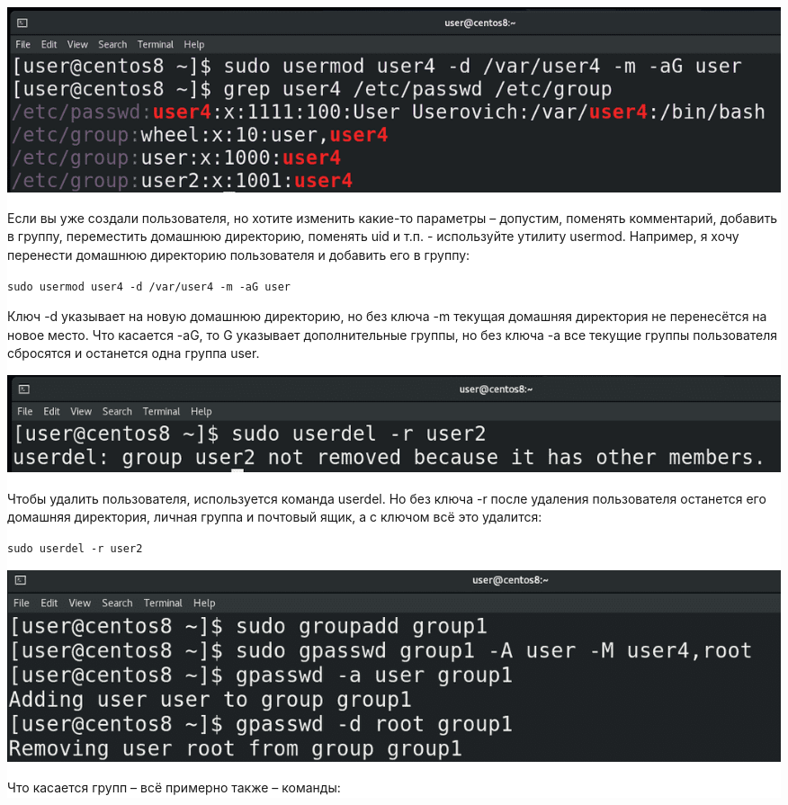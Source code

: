 ![](images/usermod.png)

Если вы уже создали пользователя, но хотите изменить какие-то параметры – допустим, поменять комментарий, добавить в группу, переместить домашнюю директорию, поменять uid и т.п. - используйте утилиту usermod. Например, я хочу перенести домашнюю директорию пользователя и добавить его в группу:

```
sudo usermod user4 -d /var/user4 -m -aG user
```

Ключ -d указывает на новую домашнюю директорию, но без ключа -m текущая домашняя директория не перенесётся на новое место. Что касается -aG, то G указывает дополнительные группы, но без ключа -a все текущие группы пользователя сбросятся и останется одна группа user.

![](images/userdel.png)

Чтобы удалить пользователя, используется команда userdel. Но без ключа -r после удаления пользователя останется его домашняя директория, личная группа и почтовый ящик, а с ключом всё это удалится:

```
sudo userdel -r user2
```

![](images/groupadd.png)

Что касается групп – всё примерно также – команды:
